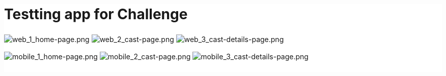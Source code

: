# Testting app for Challenge


<div style={
	display: flex;
	gap: 8px;
}>

<img
	width = "100%"
	src="https://github.com/JavaScriptForEverything/next-amazona/blob/master/public/project_design/web_1_home-page.png"
	alt="web_1_home-page.png"
/>
<img
	width = "100%"
	src="https://github.com/JavaScriptForEverything/next-amazona/blob/master/public/project_design/web_2_cast-page.png"
	alt="web_2_cast-page.png"
/>
<img
	width = "100%"
	src="https://github.com/JavaScriptForEverything/next-amazona/blob/master/public/project_design/web_3_cast-details-page.png"
	alt="web_3_cast-details-page.png"
/>
</div>



<div style={
	display: flex;
	gap: 8px;
}>
<img
	width = "100%"
	src="https://github.com/JavaScriptForEverything/next-amazona/blob/master/public/project_design/mobile_1_home-page.png"
	alt="mobile_1_home-page.png"
/>
<img
	width = "100%"
	src="https://github.com/JavaScriptForEverything/next-amazona/blob/master/public/project_design/mobile_2_cast-page.png"
	alt="mobile_2_cast-page.png"
/>
<img
	width = "100%"
	src="https://github.com/JavaScriptForEverything/next-amazona/blob/master/public/project_design/mobile_3_cast-details-page.png"
	alt="mobile_3_cast-details-page.png"
/>
</div>
<br />
